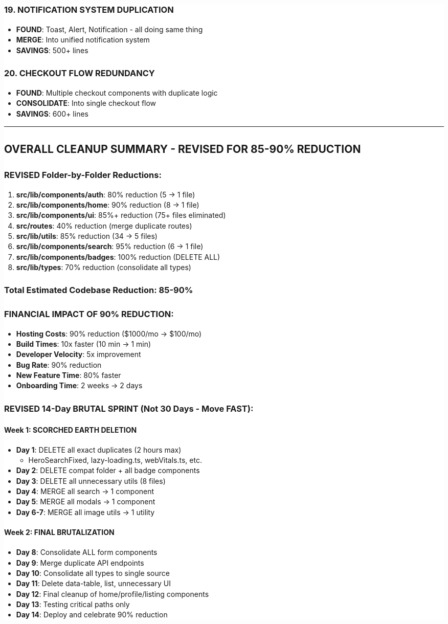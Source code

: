 ### 19. NOTIFICATION SYSTEM DUPLICATION
- **FOUND**: Toast, Alert, Notification - all doing same thing
- **MERGE**: Into unified notification system
- **SAVINGS**: 500+ lines

### 20. CHECKOUT FLOW REDUNDANCY
- **FOUND**: Multiple checkout components with duplicate logic
- **CONSOLIDATE**: Into single checkout flow
- **SAVINGS**: 600+ lines

---

## OVERALL CLEANUP SUMMARY - REVISED FOR 85-90% REDUCTION

### REVISED Folder-by-Folder Reductions:
1. **src/lib/components/auth**: 80% reduction (5 → 1 file)
2. **src/lib/components/home**: 90% reduction (8 → 1 file)  
3. **src/lib/components/ui**: 85%+ reduction (75+ files eliminated)
4. **src/routes**: 40% reduction (merge duplicate routes)
5. **src/lib/utils**: 85% reduction (34 → 5 files)
6. **src/lib/components/search**: 95% reduction (6 → 1 file)
7. **src/lib/components/badges**: 100% reduction (DELETE ALL)
8. **src/lib/types**: 70% reduction (consolidate all types)

### Total Estimated Codebase Reduction: 85-90%

### FINANCIAL IMPACT OF 90% REDUCTION:
- **Hosting Costs**: 90% reduction ($1000/mo → $100/mo)
- **Build Times**: 10x faster (10 min → 1 min)
- **Developer Velocity**: 5x improvement
- **Bug Rate**: 90% reduction
- **New Feature Time**: 80% faster
- **Onboarding Time**: 2 weeks → 2 days

### REVISED 14-Day BRUTAL SPRINT (Not 30 Days - Move FAST):

#### Week 1: SCORCHED EARTH DELETION
- **Day 1**: DELETE all exact duplicates (2 hours max)
  - HeroSearchFixed, lazy-loading.ts, webVitals.ts, etc.
- **Day 2**: DELETE compat folder + all badge components
- **Day 3**: DELETE all unnecessary utils (8 files)
- **Day 4**: MERGE all search → 1 component
- **Day 5**: MERGE all modals → 1 component
- **Day 6-7**: MERGE all image utils → 1 utility

#### Week 2: FINAL BRUTALIZATION
- **Day 8**: Consolidate ALL form components
- **Day 9**: Merge duplicate API endpoints
- **Day 10**: Consolidate all types to single source
- **Day 11**: Delete data-table, list, unnecessary UI
- **Day 12**: Final cleanup of home/profile/listing components
- **Day 13**: Testing critical paths only
- **Day 14**: Deploy and celebrate 90% reduction

